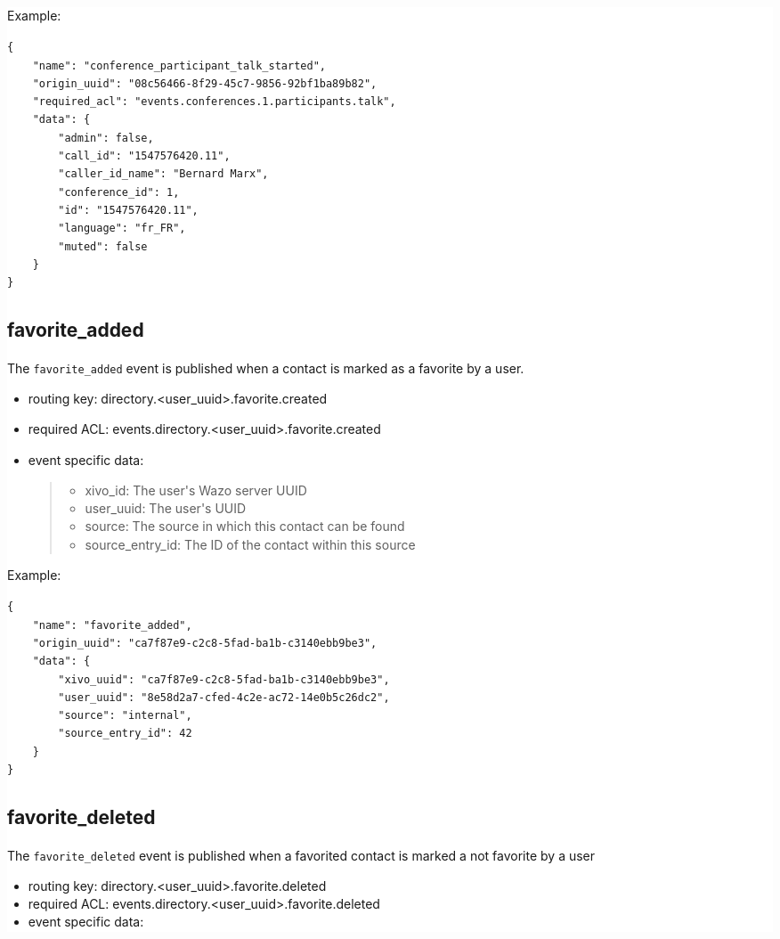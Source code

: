 Example:

``` {.sourceCode .javascript}
{
    "name": "conference_participant_talk_started",
    "origin_uuid": "08c56466-8f29-45c7-9856-92bf1ba89b82",
    "required_acl": "events.conferences.1.participants.talk",
    "data": {
        "admin": false,
        "call_id": "1547576420.11",
        "caller_id_name": "Bernard Marx",
        "conference_id": 1,
        "id": "1547576420.11",
        "language": "fr_FR",
        "muted": false
    }
}
```

<a name="bus-favorite_added"></a>favorite\_added
---------------

The `favorite_added` event is published when a contact is marked as a
favorite by a user.

-   routing key: directory.\<user\_uuid\>.favorite.created
-   required ACL: events.directory.\<user\_uuid\>.favorite.created
-   event specific data:

    > -   xivo\_id: The user\'s Wazo server UUID
    > -   user\_uuid: The user\'s UUID
    > -   source: The source in which this contact can be found
    > -   source\_entry\_id: The ID of the contact within this source

Example:

``` {.sourceCode .javascript}
{
    "name": "favorite_added",
    "origin_uuid": "ca7f87e9-c2c8-5fad-ba1b-c3140ebb9be3",
    "data": {
        "xivo_uuid": "ca7f87e9-c2c8-5fad-ba1b-c3140ebb9be3",
        "user_uuid": "8e58d2a7-cfed-4c2e-ac72-14e0b5c26dc2",
        "source": "internal",
        "source_entry_id": 42
    }
}
```

<a name="bus-favorite_deleted"></a>favorite\_deleted
-----------------

The `favorite_deleted` event is published when a favorited contact is
marked a not favorite by a user

-   routing key: directory.\<user\_uuid\>.favorite.deleted
-   required ACL: events.directory.\<user\_uuid\>.favorite.deleted
-   event specific data:
